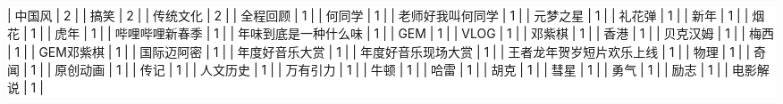 | 中国风 | 2 |
| 搞笑 | 2 |
| 传统文化 | 2 |
| 全程回顾 | 1 |
| 何同学 | 1 |
| 老师好我叫何同学 | 1 |
| 元梦之星 | 1 |
| 礼花弹 | 1 |
| 新年 | 1 |
| 烟花 | 1 |
| 虎年 | 1 |
| 哔哩哔哩新春季 | 1 |
| 年味到底是一种什么味 | 1 |
| GEM | 1 |
| VLOG | 1 |
| 邓紫棋 | 1 |
| 香港 | 1 |
| 贝克汉姆 | 1 |
| 梅西 | 1 |
| GEM邓紫棋 | 1 |
| 国际迈阿密 | 1 |
| 年度好音乐大赏 | 1 |
| 年度好音乐现场大赏 | 1 |
| 王者龙年贺岁短片欢乐上线 | 1 |
| 物理 | 1 |
| 奇闻 | 1 |
| 原创动画 | 1 |
| 传记 | 1 |
| 人文历史 | 1 |
| 万有引力 | 1 |
| 牛顿 | 1 |
| 哈雷 | 1 |
| 胡克 | 1 |
| 彗星 | 1 |
| 勇气 | 1 |
| 励志 | 1 |
| 电影解说 | 1 |